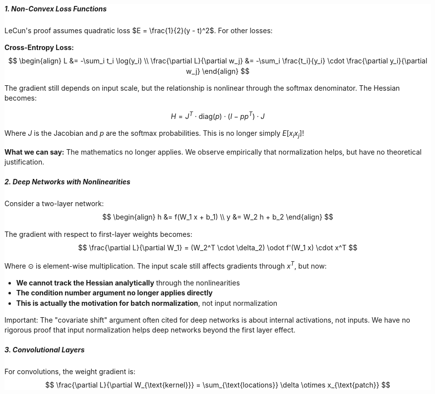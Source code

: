 ##### 1. Non-Convex Loss Functions

LeCun's proof assumes quadratic loss $E = \frac{1}{2}(y - t)^2$. For other losses:

**Cross-Entropy Loss:**
$$
\begin{align}
L &= -\sum_i t_i \log(y_i) \\
\frac{\partial L}{\partial w_j} &= -\sum_i \frac{t_i}{y_i} \cdot \frac{\partial y_i}{\partial w_j}
\end{align}
$$

The gradient still depends on input scale, but the relationship is nonlinear through the softmax denominator. The Hessian becomes:

$$
H = J^T \cdot \text{diag}(p) \cdot (I - pp^T) \cdot J
$$

Where $J$ is the Jacobian and $p$ are the softmax probabilities. This is no longer simply $E[x_i x_j]$!

**What we can say:** The mathematics no longer applies. We observe empirically that normalization helps, but have no theoretical justification.

##### 2. Deep Networks with Nonlinearities

Consider a two-layer network:
$$
\begin{align}
h &= f(W_1 x + b_1) \\
y &= W_2 h + b_2
\end{align}
$$

The gradient with respect to first-layer weights becomes:
$$
\frac{\partial L}{\partial W_1} = (W_2^T \cdot \delta_2) \odot f'(W_1 x) \cdot x^T
$$

Where $\odot$ is element-wise multiplication. The input scale still affects gradients through $x^T$, but now:
- **We cannot track the Hessian analytically** through the nonlinearities
- **The condition number argument no longer applies directly**
- **This is actually the motivation for batch normalization**, not input normalization

Important: The "covariate shift" argument often cited for deep networks is about internal activations, not inputs. We have no rigorous proof that input normalization helps deep networks beyond the first layer effect.

##### 3. Convolutional Layers

For convolutions, the weight gradient is:
$$
\frac{\partial L}{\partial W_{\text{kernel}}} = \sum_{\text{locations}} \delta \otimes x_{\text{patch}}
$$
